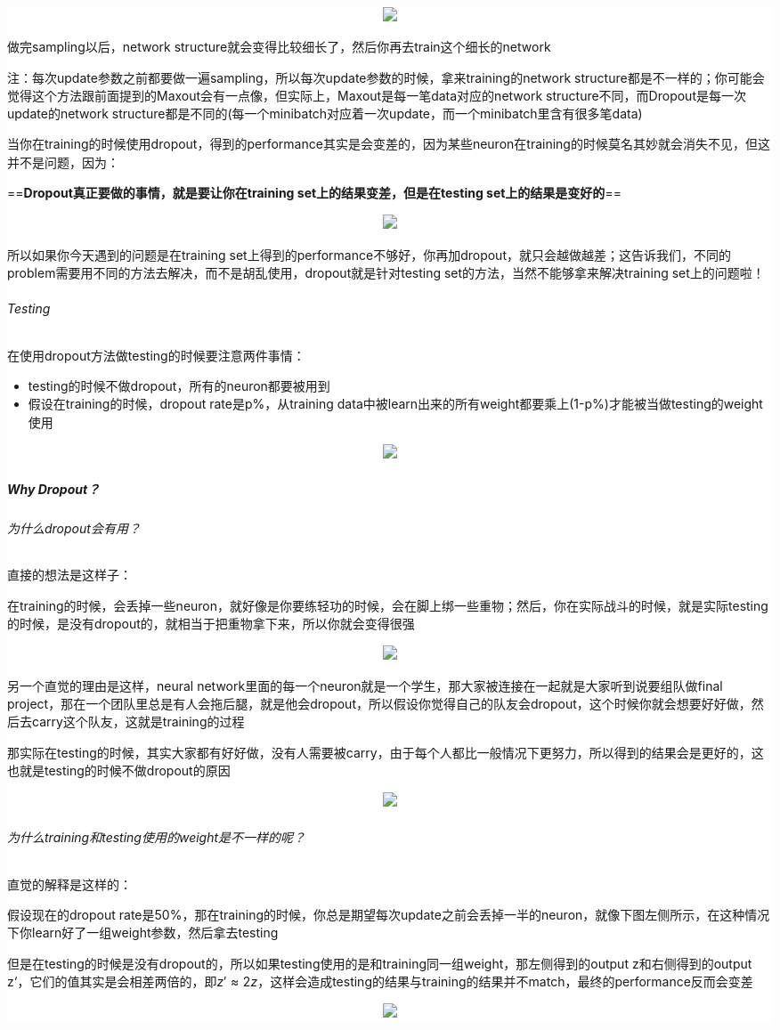<center><img src="https://gitee.com/Sakura-gh/ML-notes/raw/master/img/dropout1.png" width="60%;" /></center>


做完sampling以后，network structure就会变得比较细长了，然后你再去train这个细长的network

注：每次update参数之前都要做一遍sampling，所以每次update参数的时候，拿来training的network structure都是不一样的；你可能会觉得这个方法跟前面提到的Maxout会有一点像，但实际上，Maxout是每一笔data对应的network structure不同，而Dropout是每一次update的network structure都是不同的(每一个minibatch对应着一次update，而一个minibatch里含有很多笔data)

当你在training的时候使用dropout，得到的performance其实是会变差的，因为某些neuron在training的时候莫名其妙就会消失不见，但这并不是问题，因为：

==**Dropout真正要做的事情，就是要让你在training set上的结果变差，但是在testing set上的结果是变好的**==

<center><img src="https://gitee.com/Sakura-gh/ML-notes/raw/master/img/dropout2.png" width="60%;" /></center>


所以如果你今天遇到的问题是在training set上得到的performance不够好，你再加dropout，就只会越做越差；这告诉我们，不同的problem需要用不同的方法去解决，而不是胡乱使用，dropout就是针对testing set的方法，当然不能够拿来解决training set上的问题啦！

###### Testing

在使用dropout方法做testing的时候要注意两件事情：

- testing的时候不做dropout，所有的neuron都要被用到
- 假设在training的时候，dropout rate是p%，从training data中被learn出来的所有weight都要乘上(1-p%)才能被当做testing的weight使用

<center><img src="https://gitee.com/Sakura-gh/ML-notes/raw/master/img/dropout3.png" width="60%;" /></center>


##### Why Dropout？

###### 为什么dropout会有用？

直接的想法是这样子：

在training的时候，会丢掉一些neuron，就好像是你要练轻功的时候，会在脚上绑一些重物；然后，你在实际战斗的时候，就是实际testing的时候，是没有dropout的，就相当于把重物拿下来，所以你就会变得很强

<center><img src="https://gitee.com/Sakura-gh/ML-notes/raw/master/img/dropout4.png" width="60%;" /></center>


另一个直觉的理由是这样，neural network里面的每一个neuron就是一个学生，那大家被连接在一起就是大家听到说要组队做final project，那在一个团队里总是有人会拖后腿，就是他会dropout，所以假设你觉得自己的队友会dropout，这个时候你就会想要好好做，然后去carry这个队友，这就是training的过程

那实际在testing的时候，其实大家都有好好做，没有人需要被carry，由于每个人都比一般情况下更努力，所以得到的结果会是更好的，这也就是testing的时候不做dropout的原因

<center><img src="https://gitee.com/Sakura-gh/ML-notes/raw/master/img/dropout5.png" width="60%;" /></center>


###### 为什么training和testing使用的weight是不一样的呢？

直觉的解释是这样的：

假设现在的dropout rate是50%，那在training的时候，你总是期望每次update之前会丢掉一半的neuron，就像下图左侧所示，在这种情况下你learn好了一组weight参数，然后拿去testing

但是在testing的时候是没有dropout的，所以如果testing使用的是和training同一组weight，那左侧得到的output z和右侧得到的output z‘，它们的值其实是会相差两倍的，即$z'≈2z$，这样会造成testing的结果与training的结果并不match，最终的performance反而会变差

<center><img src="https://gitee.com/Sakura-gh/ML-notes/raw/master/img/dropout6.png" width="60%;" /></center>
